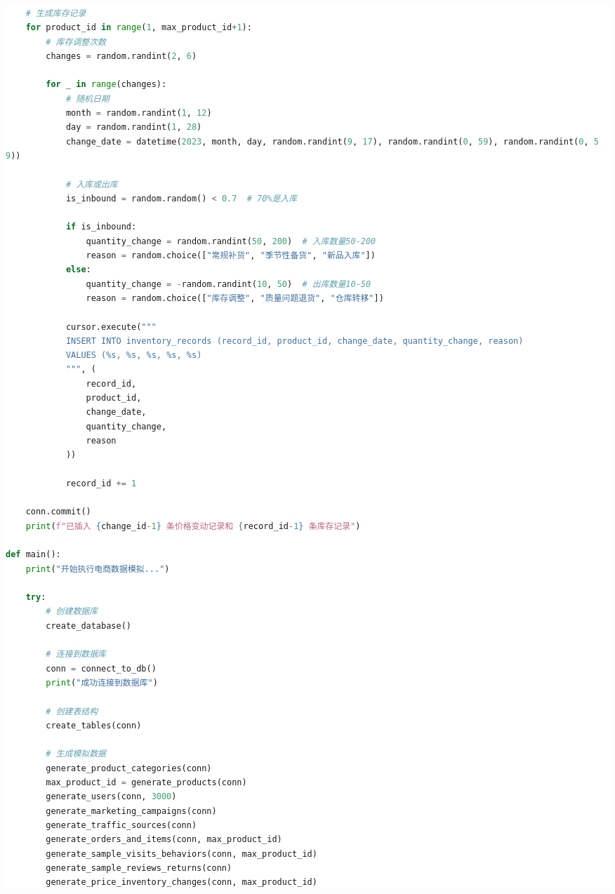 ```python
    # 生成库存记录
    for product_id in range(1, max_product_id+1):
        # 库存调整次数
        changes = random.randint(2, 6)
        
        for _ in range(changes):
            # 随机日期
            month = random.randint(1, 12)
            day = random.randint(1, 28)
            change_date = datetime(2023, month, day, random.randint(9, 17), random.randint(0, 59), random.randint(0, 59))
            
            # 入库或出库
            is_inbound = random.random() < 0.7  # 70%是入库
            
            if is_inbound:
                quantity_change = random.randint(50, 200)  # 入库数量50-200
                reason = random.choice(["常规补货", "季节性备货", "新品入库"])
            else:
                quantity_change = -random.randint(10, 50)  # 出库数量10-50
                reason = random.choice(["库存调整", "质量问题退货", "仓库转移"])
            
            cursor.execute("""
            INSERT INTO inventory_records (record_id, product_id, change_date, quantity_change, reason)
            VALUES (%s, %s, %s, %s, %s)
            """, (
                record_id,
                product_id,
                change_date,
                quantity_change,
                reason
            ))
            
            record_id += 1
    
    conn.commit()
    print(f"已插入 {change_id-1} 条价格变动记录和 {record_id-1} 条库存记录")

def main():
    print("开始执行电商数据模拟...")
    
    try:
        # 创建数据库
        create_database()
        
        # 连接到数据库
        conn = connect_to_db()
        print("成功连接到数据库")
        
        # 创建表结构
        create_tables(conn)
        
        # 生成模拟数据
        generate_product_categories(conn)
        max_product_id = generate_products(conn)
        generate_users(conn, 3000)
        generate_marketing_campaigns(conn)
        generate_traffic_sources(conn)
        generate_orders_and_items(conn, max_product_id)
        generate_sample_visits_behaviors(conn, max_product_id)
        generate_sample_reviews_returns(conn)
        generate_price_inventory_changes(conn, max_product_id)
```